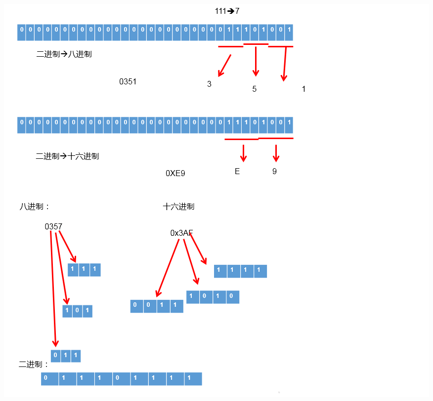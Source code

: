 ![image-20221017235538545](assets/image-20221017235538545.png)

![image-20221017235544918](assets/image-20221017235544918.png)
